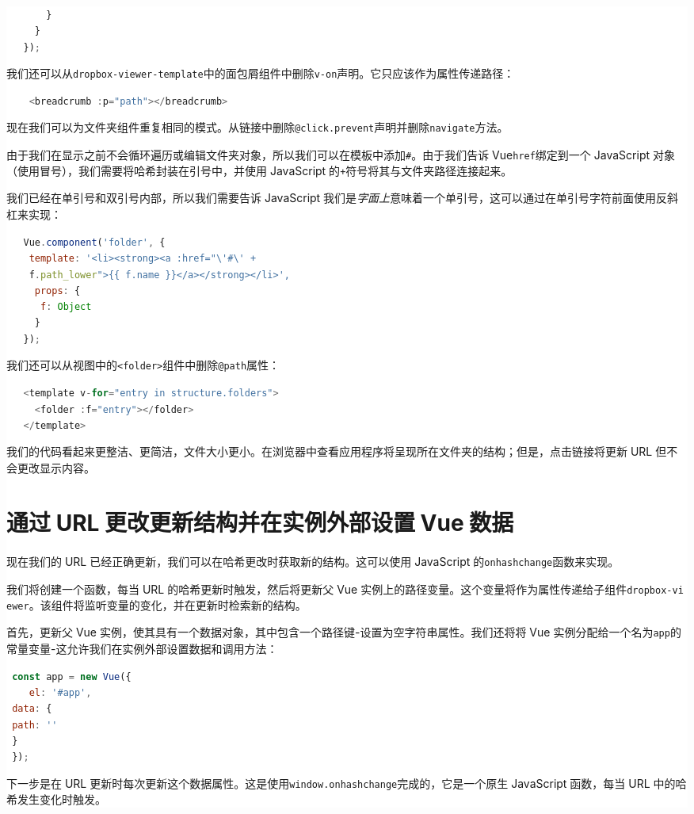 ```js
       }
     }
   });
```

我们还可以从`dropbox-viewer-template`中的面包屑组件中删除`v-on`声明。它只应该作为属性传递路径：

```js
    <breadcrumb :p="path"></breadcrumb>
```

现在我们可以为文件夹组件重复相同的模式。从链接中删除`@click.prevent`声明并删除`navigate`方法。

由于我们在显示之前不会循环遍历或编辑文件夹对象，所以我们可以在模板中添加`#`。由于我们告诉 Vue`href`绑定到一个 JavaScript 对象（使用冒号），我们需要将哈希封装在引号中，并使用 JavaScript 的`+`符号将其与文件夹路径连接起来。

我们已经在单引号和双引号内部，所以我们需要告诉 JavaScript 我们是*字面上*意味着一个单引号，这可以通过在单引号字符前面使用反斜杠来实现：

```js
   Vue.component('folder', {
    template: '<li><strong><a :href="\'#\' +   
    f.path_lower">{{ f.name }}</a></strong></li>',
     props: {
      f: Object
     }
   });
```

我们还可以从视图中的`<folder>`组件中删除`@path`属性：

```js
   <template v-for="entry in structure.folders">
     <folder :f="entry"></folder>
   </template>
```

我们的代码看起来更整洁、更简洁，文件大小更小。在浏览器中查看应用程序将呈现所在文件夹的结构；但是，点击链接将更新 URL 但不会更改显示内容。

# 通过 URL 更改更新结构并在实例外部设置 Vue 数据

现在我们的 URL 已经正确更新，我们可以在哈希更改时获取新的结构。这可以使用 JavaScript 的`onhashchange`函数来实现。

我们将创建一个函数，每当 URL 的哈希更新时触发，然后将更新父 Vue 实例上的路径变量。这个变量将作为属性传递给子组件`dropbox-viewer`。该组件将监听变量的变化，并在更新时检索新的结构。

首先，更新父 Vue 实例，使其具有一个数据对象，其中包含一个路径键-设置为空字符串属性。我们还将将 Vue 实例分配给一个名为`app`的常量变量-这允许我们在实例外部设置数据和调用方法：

```js
 const app = new Vue({
    el: '#app',
 data: {
 path: ''
 }
 });
```

下一步是在 URL 更新时每次更新这个数据属性。这是使用`window.onhashchange`完成的，它是一个原生 JavaScript 函数，每当 URL 中的哈希发生变化时触发。
